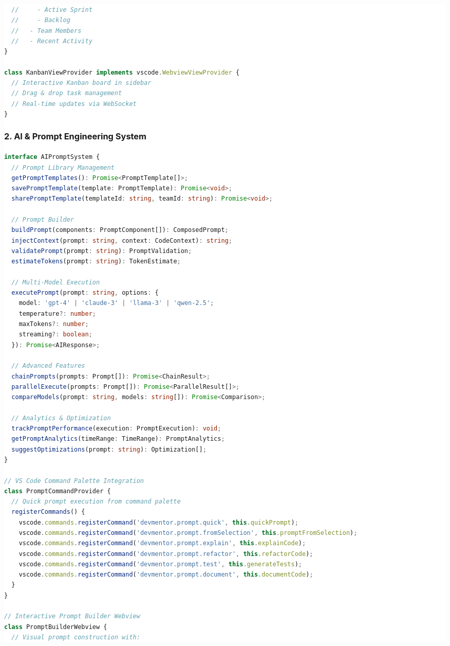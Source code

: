 ```typescript
  //     - Active Sprint
  //     - Backlog
  //   - Team Members
  //   - Recent Activity
}

class KanbanViewProvider implements vscode.WebviewViewProvider {
  // Interactive Kanban board in sidebar
  // Drag & drop task management
  // Real-time updates via WebSocket
}
```

### 2. AI & Prompt Engineering System

```typescript
interface AIPromptSystem {
  // Prompt Library Management
  getPromptTemplates(): Promise<PromptTemplate[]>;
  savePromptTemplate(template: PromptTemplate): Promise<void>;
  sharePromptTemplate(templateId: string, teamId: string): Promise<void>;
  
  // Prompt Builder
  buildPrompt(components: PromptComponent[]): ComposedPrompt;
  injectContext(prompt: string, context: CodeContext): string;
  validatePrompt(prompt: string): PromptValidation;
  estimateTokens(prompt: string): TokenEstimate;
  
  // Multi-Model Execution
  executePrompt(prompt: string, options: {
    model: 'gpt-4' | 'claude-3' | 'llama-3' | 'qwen-2.5';
    temperature?: number;
    maxTokens?: number;
    streaming?: boolean;
  }): Promise<AIResponse>;
  
  // Advanced Features
  chainPrompts(prompts: Prompt[]): Promise<ChainResult>;
  parallelExecute(prompts: Prompt[]): Promise<ParallelResult[]>;
  compareModels(prompt: string, models: string[]): Promise<Comparison>;
  
  // Analytics & Optimization
  trackPromptPerformance(execution: PromptExecution): void;
  getPromptAnalytics(timeRange: TimeRange): PromptAnalytics;
  suggestOptimizations(prompt: string): Optimization[];
}

// VS Code Command Palette Integration
class PromptCommandProvider {
  // Quick prompt execution from command palette
  registerCommands() {
    vscode.commands.registerCommand('devmentor.prompt.quick', this.quickPrompt);
    vscode.commands.registerCommand('devmentor.prompt.fromSelection', this.promptFromSelection);
    vscode.commands.registerCommand('devmentor.prompt.explain', this.explainCode);
    vscode.commands.registerCommand('devmentor.prompt.refactor', this.refactorCode);
    vscode.commands.registerCommand('devmentor.prompt.test', this.generateTests);
    vscode.commands.registerCommand('devmentor.prompt.document', this.documentCode);
  }
}

// Interactive Prompt Builder Webview
class PromptBuilderWebview {
  // Visual prompt construction with:
```